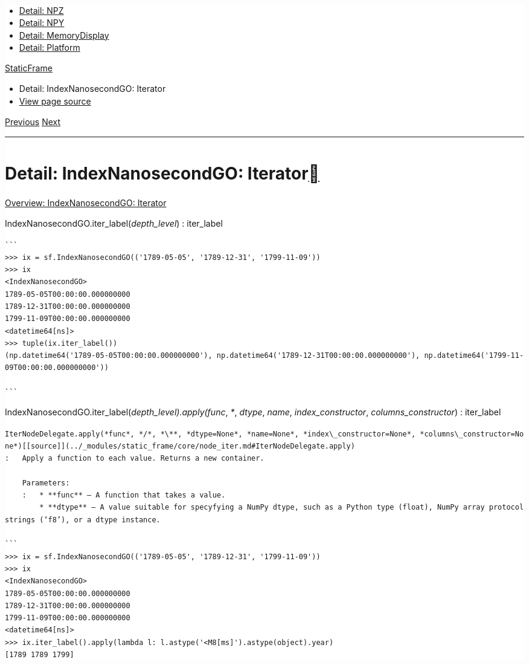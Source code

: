 * [Detail: NPZ](npz.md)
* [Detail: NPY](npy.md)
* [Detail: MemoryDisplay](memory_display.md)
* [Detail: Platform](platform.md)

[StaticFrame](../index.md)

* Detail: IndexNanosecondGO: Iterator
* [View page source](../_sources/api_detail/index_nanosecond_go-iterator.rst.txt)

[Previous](index_nanosecond_go-selector.md "Detail: IndexNanosecondGO: Selector")
[Next](index_nanosecond_go-operator_binary.md "Detail: IndexNanosecondGO: Operator Binary")

---

# Detail: IndexNanosecondGO: Iterator[](#detail-indexnanosecondgo-iterator "Link to this heading")

[Overview: IndexNanosecondGO: Iterator](../api_overview/index_nanosecond_go-iterator.md#api-overview-indexnanosecondgo-iterator)

IndexNanosecondGO.iter\_label(*depth\_level*)
:   iter\_label

    ```
    >>> ix = sf.IndexNanosecondGO(('1789-05-05', '1789-12-31', '1799-11-09'))
    >>> ix
    <IndexNanosecondGO>
    1789-05-05T00:00:00.000000000
    1789-12-31T00:00:00.000000000
    1799-11-09T00:00:00.000000000
    <datetime64[ns]>
    >>> tuple(ix.iter_label())
    (np.datetime64('1789-05-05T00:00:00.000000000'), np.datetime64('1789-12-31T00:00:00.000000000'), np.datetime64('1799-11-09T00:00:00.000000000'))

    ```

IndexNanosecondGO.iter\_label(*depth\_level).apply(func*, *\**, *dtype*, *name*, *index\_constructor*, *columns\_constructor*)
:   iter\_label

    IterNodeDelegate.apply(*func*, */*, *\**, *dtype=None*, *name=None*, *index\_constructor=None*, *columns\_constructor=None*)[[source]](../_modules/static_frame/core/node_iter.md#IterNodeDelegate.apply)
    :   Apply a function to each value. Returns a new container.

        Parameters:
        :   * **func** – A function that takes a value.
            * **dtype** – A value suitable for specyfying a NumPy dtype, such as a Python type (float), NumPy array protocol strings (‘f8’), or a dtype instance.

    ```
    >>> ix = sf.IndexNanosecondGO(('1789-05-05', '1789-12-31', '1799-11-09'))
    >>> ix
    <IndexNanosecondGO>
    1789-05-05T00:00:00.000000000
    1789-12-31T00:00:00.000000000
    1799-11-09T00:00:00.000000000
    <datetime64[ns]>
    >>> ix.iter_label().apply(lambda l: l.astype('<M8[ms]').astype(object).year)
    [1789 1789 1799]
